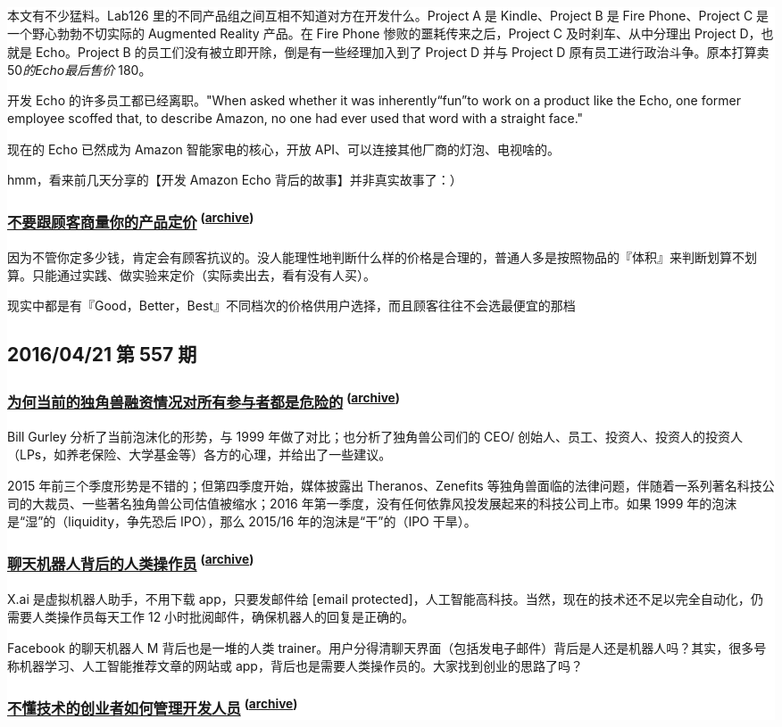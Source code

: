 本文有不少猛料。Lab126 里的不同产品组之间互相不知道对方在开发什么。Project A 是 Kindle、Project B 是 Fire Phone、Project C 是一个野心勃勃不切实际的 Augmented Reality 产品。在 Fire Phone 惨败的噩耗传来之后，Project C 及时刹车、从中分理出 Project D，也就是 Echo。Project B 的员工们没有被立即开除，倒是有一些经理加入到了 Project D 并与 Project D 原有员工进行政治斗争。原本打算卖 $50 的 Echo 最后售价~$180。

开发 Echo 的许多员工都已经离职。"When asked whether it was inherently“fun”to work on a product like the Echo, one former employee scoffed that, to describe Amazon, no one had ever used that word with a straight face."

现在的 Echo 已然成为 Amazon 智能家电的核心，开放 API、可以连接其他厂商的灯泡、电视啥的。

hmm，看来前几天分享的【开发 Amazon Echo 背后的故事】并非真实故事了：）

### [不要跟顾客商量你的产品定价](https://medium.com/fluxx-studio-notes/the-first-rule-of-pricing-is-you-do-not-talk-about-pricing-1875caa39b89) <sup>([archive](https://web.archive.org/web/20220611112249/https://medium.com/fluxx-studio-notes/the-first-rule-of-pricing-is-you-do-not-talk-about-pricing-1875caa39b89))</sup>

因为不管你定多少钱，肯定会有顾客抗议的。没人能理性地判断什么样的价格是合理的，普通人多是按照物品的『体积』来判断划算不划算。只能通过实践、做实验来定价（实际卖出去，看有没有人买）。

现实中都是有『Good，Better，Best』不同档次的价格供用户选择，而且顾客往往不会选最便宜的那档

## 2016/04/21 第 557 期

### [为何当前的独角兽融资情况对所有参与者都是危险的](http://abovethecrowd.com/2016/04/21/on-the-road-to-recap/) <sup>([archive](https://web.archive.org/web/20230126152830/https://abovethecrowd.com/2016/04/21/on-the-road-to-recap/))</sup>

Bill Gurley 分析了当前泡沫化的形势，与 1999 年做了对比；也分析了独角兽公司们的 CEO/ 创始人、员工、投资人、投资人的投资人（LPs，如养老保险、大学基金等）各方的心理，并给出了一些建议。

2015 年前三个季度形势是不错的；但第四季度开始，媒体披露出 Theranos、Zenefits 等独角兽面临的法律问题，伴随着一系列著名科技公司的大裁员、一些著名独角兽公司估值被缩水；2016 年第一季度，没有任何依靠风投发展起来的科技公司上市。如果 1999 年的泡沫是“湿”的（liquidity，争先恐后 IPO），那么 2015/16 年的泡沫是“干”的（IPO 干旱）。

### [聊天机器人背后的人类操作员](https://www.bloomberg.com/news/articles/2016-04-18/the-humans-hiding-behind-the-chatbots) <sup>([archive](https://web.archive.org/web/20221217210127/https://www.bloomberg.com/news/articles/2016-04-18/the-humans-hiding-behind-the-chatbots))</sup>

X.ai 是虚拟机器人助手，不用下载 app，只要发邮件给 \[email protected]，人工智能高科技。当然，现在的技术还不足以完全自动化，仍需要人类操作员每天工作 12 小时批阅邮件，确保机器人的回复是正确的。

Facebook 的聊天机器人 M 背后也是一堆的人类 trainer。用户分得清聊天界面（包括发电子邮件）背后是人还是机器人吗？其实，很多号称机器学习、人工智能推荐文章的网站或 app，背后也是需要人类操作员的。大家找到创业的思路了吗？

### [不懂技术的创业者如何管理开发人员](https://gigster.com/blog/how-to-manage-developers-when-youre-a-non-tech-founder/) <sup>([archive](https://web.archive.org/web/20180526154501/https://gigster.com/blog/how-to-manage-developers-when-youre-a-non-tech-founder/))</sup>
